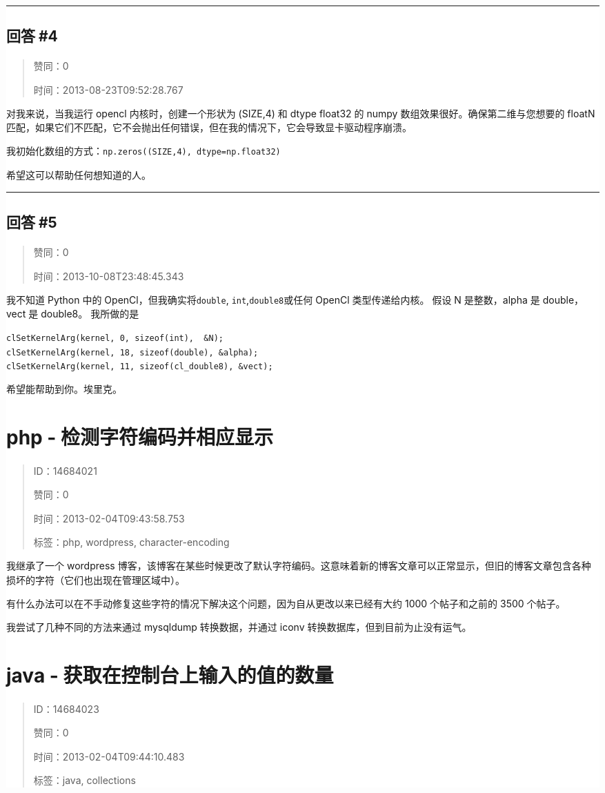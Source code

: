 * * *

## 回答 #4

> 赞同：0
> 
> 时间：2013-08-23T09:52:28.767

对我来说，当我运行 opencl 内核时，创建一个形状为 (SIZE,4) 和 dtype float32 的 numpy 数组效果很好。确保第二维与您想要的 floatN 匹配，如果它们不匹配，它不会抛出任何错误，但在我的情况下，它会导致显卡驱动程序崩溃。

我初始化数组的方式：`np.zeros((SIZE,4), dtype=np.float32)`

希望这可以帮助任何想知道的人。

* * *

## 回答 #5

> 赞同：0
> 
> 时间：2013-10-08T23:48:45.343

我不知道 Python 中的 OpenCl，但我确实将`double`, `int`,`double8`或任何 OpenCl 类型传递给内核。
假设 N 是整数，alpha 是 double，vect 是 double8。
我所做的是

```
clSetKernelArg(kernel, 0, sizeof(int),  &N);
clSetKernelArg(kernel, 18, sizeof(double), &alpha);
clSetKernelArg(kernel, 11, sizeof(cl_double8), &vect); 
```

希望能帮助到你。埃里克。

# php - 检测字符编码并相应显示

> ID：14684021
> 
> 赞同：0
> 
> 时间：2013-02-04T09:43:58.753
> 
> 标签：php, wordpress, character-encoding

我继承了一个 wordpress 博客，该博客在某些时候更改了默认字符编码。这意味着新的博客文章可以正常显示，但旧的博客文章包含各种损坏的字符（它们也出现在管理区域中）。

有什么办法可以在不手动修复这些字符的情况下解决这个问题，因为自从更改以来已经有大约 1000 个帖子和之前的 3500 个帖子。

我尝试了几种不同的方法来通过 mysqldump 转换数据，并通过 iconv 转换数据库，但到目前为止没有运气。

# java - 获取在控制台上输入的值的数量

> ID：14684023
> 
> 赞同：0
> 
> 时间：2013-02-04T09:44:10.483
> 
> 标签：java, collections
